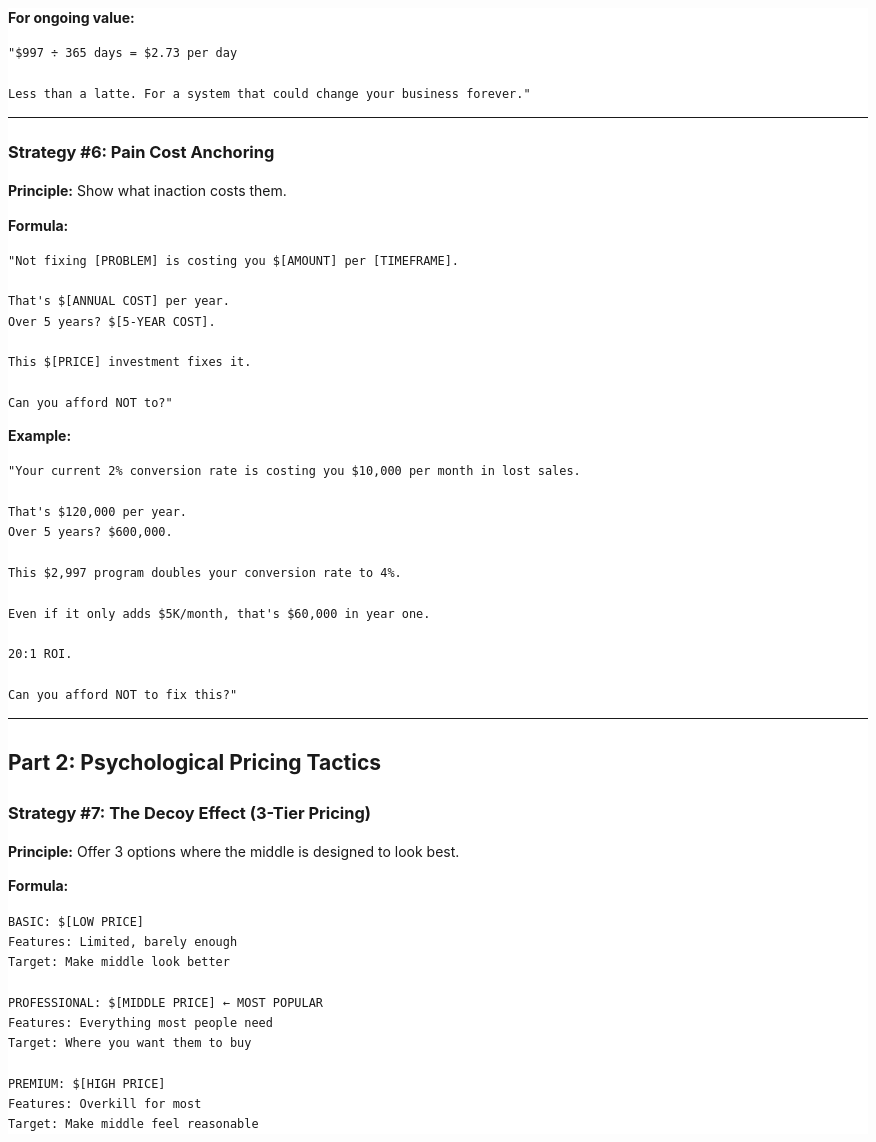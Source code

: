 **For ongoing value:**
```
"$997 ÷ 365 days = $2.73 per day

Less than a latte. For a system that could change your business forever."
```

---

### Strategy #6: Pain Cost Anchoring

**Principle:** Show what inaction costs them.

**Formula:**
```
"Not fixing [PROBLEM] is costing you $[AMOUNT] per [TIMEFRAME].

That's $[ANNUAL COST] per year.
Over 5 years? $[5-YEAR COST].

This $[PRICE] investment fixes it.

Can you afford NOT to?"
```

**Example:**
```
"Your current 2% conversion rate is costing you $10,000 per month in lost sales.

That's $120,000 per year.
Over 5 years? $600,000.

This $2,997 program doubles your conversion rate to 4%.

Even if it only adds $5K/month, that's $60,000 in year one.

20:1 ROI.

Can you afford NOT to fix this?"
```

---

## Part 2: Psychological Pricing Tactics

### Strategy #7: The Decoy Effect (3-Tier Pricing)

**Principle:** Offer 3 options where the middle is designed to look best.

**Formula:**
```
BASIC: $[LOW PRICE]
Features: Limited, barely enough
Target: Make middle look better

PROFESSIONAL: $[MIDDLE PRICE] ← MOST POPULAR
Features: Everything most people need
Target: Where you want them to buy

PREMIUM: $[HIGH PRICE]
Features: Overkill for most
Target: Make middle feel reasonable
```

